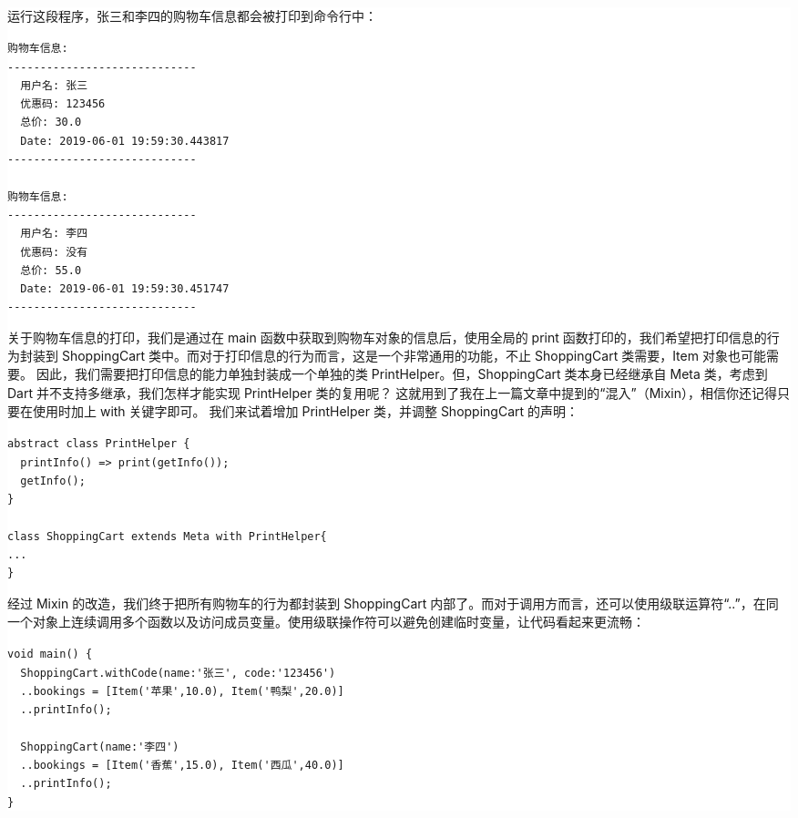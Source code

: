 ```
```

运行这段程序，张三和李四的购物车信息都会被打印到命令行中：

```
购物车信息:
-----------------------------
  用户名: 张三
  优惠码: 123456
  总价: 30.0
  Date: 2019-06-01 19:59:30.443817
-----------------------------
 
购物车信息:
-----------------------------
  用户名: 李四
  优惠码: 没有
  总价: 55.0
  Date: 2019-06-01 19:59:30.451747
-----------------------------
```

关于购物车信息的打印，我们是通过在 main 函数中获取到购物车对象的信息后，使用全局的 print 函数打印的，我们希望把打印信息的行为封装到 ShoppingCart 类中。而对于打印信息的行为而言，这是一个非常通用的功能，不止 ShoppingCart 类需要，Item 对象也可能需要。
因此，我们需要把打印信息的能力单独封装成一个单独的类 PrintHelper。但，ShoppingCart 类本身已经继承自 Meta 类，考虑到 Dart 并不支持多继承，我们怎样才能实现 PrintHelper 类的复用呢？
这就用到了我在上一篇文章中提到的“混入”（Mixin），相信你还记得只要在使用时加上 with 关键字即可。
我们来试着增加 PrintHelper 类，并调整 ShoppingCart 的声明：

```
abstract class PrintHelper {
  printInfo() => print(getInfo());
  getInfo();
}
 
class ShoppingCart extends Meta with PrintHelper{
...
}
```

经过 Mixin 的改造，我们终于把所有购物车的行为都封装到 ShoppingCart 内部了。而对于调用方而言，还可以使用级联运算符“..”，在同一个对象上连续调用多个函数以及访问成员变量。使用级联操作符可以避免创建临时变量，让代码看起来更流畅：

```
void main() {
  ShoppingCart.withCode(name:'张三', code:'123456')
  ..bookings = [Item('苹果',10.0), Item('鸭梨',20.0)]
  ..printInfo();
 
  ShoppingCart(name:'李四')
  ..bookings = [Item('香蕉',15.0), Item('西瓜',40.0)]
  ..printInfo();
}
```

